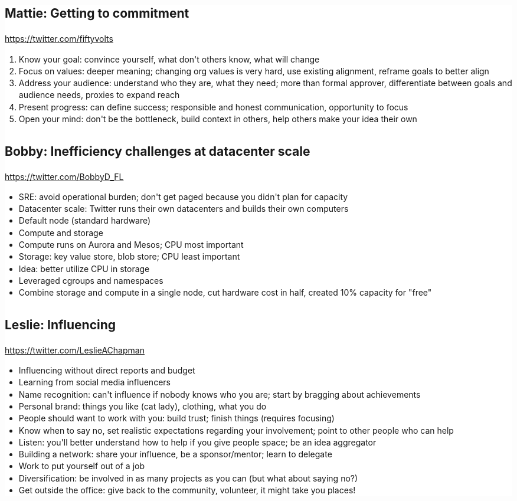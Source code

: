 [twitkatie]: <https://twitter.com/ksylor>
[vidkatie]: <https://leaddev.com/staffplus-new-york/video/moon-mars-planning-and-executing-long-term>
[osg]: <https://ohshitgit.com/>

## Mattie: Getting to commitment

<https://twitter.com/fiftyvolts>

1. Know your goal: convince yourself, what don't others know, what will change
2. Focus on values: deeper meaning; changing org values is very hard, use
   existing alignment, reframe goals to better align
3. Address your audience: understand who they are, what they need; more than
   formal approver, differentiate between goals and audience needs, proxies to
   expand reach
4. Present progress: can define success; responsible and honest communication,
   opportunity to focus
5. Open your mind: don't be the bottleneck, build context in others, help
   others make your idea their own

## Bobby: Inefficiency challenges at datacenter scale

<https://twitter.com/BobbyD_FL>

- SRE: avoid operational burden; don't get paged because you didn't plan for
  capacity
- Datacenter scale: Twitter runs their own datacenters and builds their own
  computers
- Default node (standard hardware)
- Compute and storage
- Compute runs on Aurora and Mesos; CPU most important
- Storage: key value store, blob store; CPU least important
- Idea: better utilize CPU in storage
- Leveraged cgroups and namespaces
- Combine storage and compute in a single node, cut hardware cost in half,
  created 10% capacity for "free"

## Leslie: Influencing

<https://twitter.com/LeslieAChapman>

- Influencing without direct reports and budget
- Learning from social media influencers
- Name recognition: can't influence if nobody knows who you are; start by
  bragging about achievements
- Personal brand: things you like (cat lady), clothing, what you do
- People should want to work with you: build trust; finish things (requires
  focusing)
- Know when to say no, set realistic expectations regarding your involvement;
  point to other people who can help
- Listen: you'll better understand how to help if you give people space; be an
  idea aggregator
- Building a network: share your influence, be a sponsor/mentor; learn to
  delegate
- Work to put yourself out of a job
- Diversification: be involved in as many projects as you can (but what about
  saying no?)
- Get outside the office: give back to the community, volunteer, it might take
  you places!


[twittanya]: <https://twitter.com/whereistanya>
[twitsilvia]: <https://twitter.com/dbsmasher>
[vidsilvia]: <https://leaddev.com/staffplus-new-york/video/being-principal-engineer-world-your-oyster>
[archastr]: <https://www.joelonsoftware.com/2001/04/21/dont-let-architecture-astronauts-scare-you/>
[twitryan]: <https://twitter.com/harterrt>
[vidryan]: <https://leaddev.com/staffplus-new-york/video/strategies-focusing-most-important-thing>
[gtd]: <https://en.wikipedia.org/wiki/Getting_Things_Done>
[^1]: In my outsider/fanboy perspective, at least.
[twitamy]: <https://twitter.com/cdwort>
[vidamy]: <https://leaddev.com/staffplus-new-york/video/starting-new-job-staff>
[knowyou]: <https://twitter.com/cdwort/status/1511376562742083585>
[archetypes]: <https://staffeng.com/guides/staff-archetypes>
[twitmichelle]: <https://twitter.com/hazelcough>
[vidmichelle]: <https://leaddev.com/staffplus-new-york/video/lifecycle-api-design>